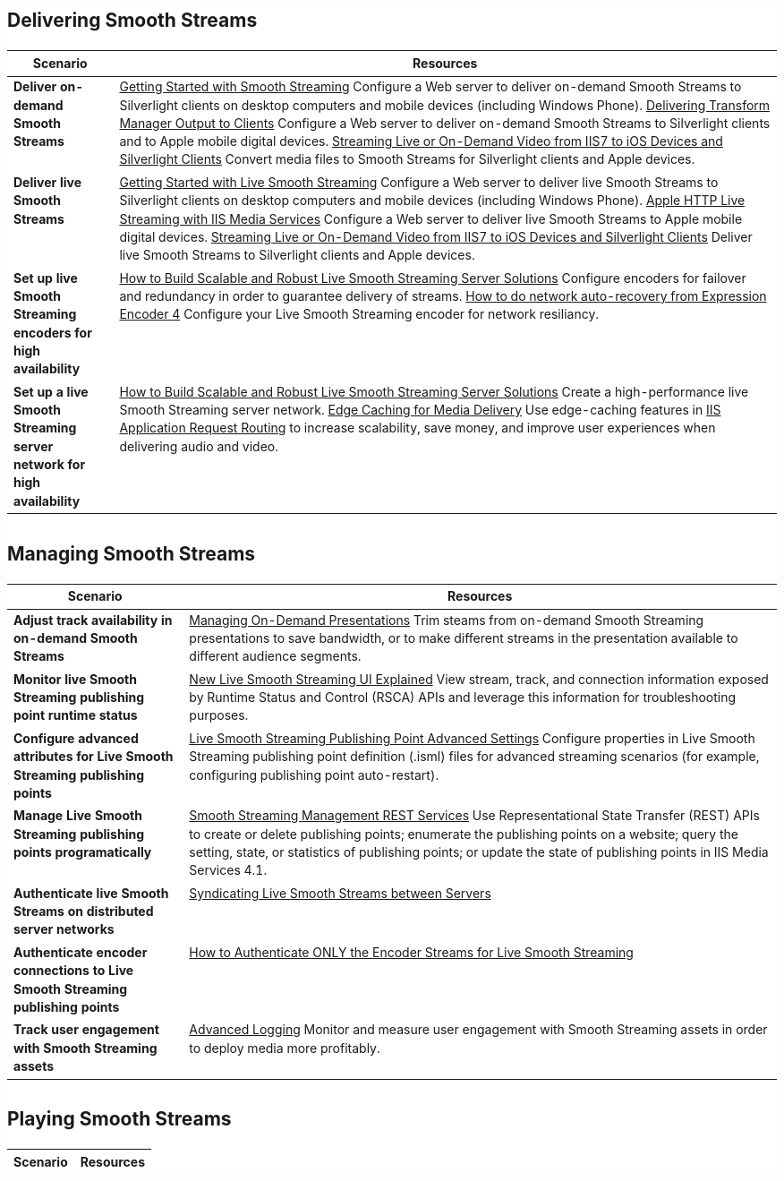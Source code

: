 ## Delivering Smooth Streams

| **Scenario** | **Resources** |
| --- | --- |
| **Deliver on-demand Smooth Streams** | [Getting Started with Smooth Streaming](../on-demand-smooth-streaming/getting-started-with-iis-smooth-streaming.md) Configure a Web server to deliver on-demand Smooth Streams to Silverlight clients on desktop computers and mobile devices (including Windows Phone). [Delivering Transform Manager Output to Clients](../transform-manager/delivering-transform-manager-output-to-clients.md) Configure a Web server to deliver on-demand Smooth Streams to Silverlight clients and to Apple mobile digital devices. [Streaming Live or On-Demand Video from IIS7 to iOS Devices and Silverlight Clients](http://www.hanselman.com/blog/StreamingLiveOrOnDemandVideoFromIIS7ToIOSDevicesIPhoneiPadAndSilverlightClients.aspx) Convert media files to Smooth Streams for Silverlight clients and Apple devices. |
| **Deliver live Smooth Streams** | [Getting Started with Live Smooth Streaming](../live-smooth-streaming/getting-started-with-iis-live-smooth-streaming.md) Configure a Web server to deliver live Smooth Streams to Silverlight clients on desktop computers and mobile devices (including Windows Phone). [Apple HTTP Live Streaming with IIS Media Services](../live-smooth-streaming/apple-http-live-streaming-with-iis-media-services.md) Configure a Web server to deliver live Smooth Streams to Apple mobile digital devices. [Streaming Live or On-Demand Video from IIS7 to iOS Devices and Silverlight Clients](http://www.hanselman.com/blog/StreamingLiveOrOnDemandVideoFromIIS7ToIOSDevicesIPhoneiPadAndSilverlightClients.aspx) Deliver live Smooth Streams to Silverlight clients and Apple devices. |
| **Set up live Smooth Streaming encoders for high availability** | [How to Build Scalable and Robust Live Smooth Streaming Server Solutions](https://blogs.iis.net/samzhang/archive/2009/12/16/how-to-build-scalable-and-robust-live-smooth-streaming-server-solutions.aspx) Configure encoders for failover and redundancy in order to guarantee delivery of streams. [How to do network auto-recovery from Expression Encoder 4](https://blogs.iis.net/samzhang/archive/2011/01/19/how-to-do-network-auto-recovery-from-expression-encoder-4.aspx) Configure your Live Smooth Streaming encoder for network resiliancy. |
| **Set up a live Smooth Streaming server network for high availability** | [How to Build Scalable and Robust Live Smooth Streaming Server Solutions](https://blogs.iis.net/samzhang/archive/2009/12/16/how-to-build-scalable-and-robust-live-smooth-streaming-server-solutions.aspx) Create a high-performance live Smooth Streaming server network. [Edge Caching for Media Delivery](../iis-media-services/edge-caching-for-media-delivery.md) Use edge-caching features in [IIS Application Request Routing](https://www.iis.net/downloads/microsoft/application-request-routing) to increase scalability, save money, and improve user experiences when delivering audio and video. |

<a id="manage"></a>

## Managing Smooth Streams

| **Scenario** | **Resources** |
| --- | --- |
| **Adjust track availability in on-demand Smooth Streams** | [Managing On-Demand Presentations](../on-demand-smooth-streaming/managing-on-demand-presentations.md) Trim steams from on-demand Smooth Streaming presentations to save bandwidth, or to make different streams in the presentation available to different audience segments. |
| **Monitor live Smooth Streaming publishing point runtime status** | [New Live Smooth Streaming UI Explained](https://blogs.iis.net/samzhang/archive/2010/11/01/new-live-smooth-streaming-ui-explained.aspx) View stream, track, and connection information exposed by Runtime Status and Control (RSCA) APIs and leverage this information for troubleshooting purposes. |
| **Configure advanced attributes for Live Smooth Streaming publishing points** | [Live Smooth Streaming Publishing Point Advanced Settings](https://blogs.iis.net/samzhang/archive/2010/11/01/live-smooth-streaming-publishing-point-advanced-settings.aspx) Configure properties in Live Smooth Streaming publishing point definition (.isml) files for advanced streaming scenarios (for example, configuring publishing point auto-restart). |
| **Manage Live Smooth Streaming publishing points programatically** | [Smooth Streaming Management REST Services](https://msdn.microsoft.com/en-us/library/hh239768(v=VS.90).aspx) Use Representational State Transfer (REST) APIs to create or delete publishing points; enumerate the publishing points on a website; query the setting, state, or statistics of publishing points; or update the state of publishing points in IIS Media Services 4.1. |
| **Authenticate live Smooth Streams on distributed server networks** | [Syndicating Live Smooth Streams between Servers](../live-smooth-streaming/syndicating-live-smooth-streams-between-servers.md) |
| **Authenticate encoder connections to Live Smooth Streaming publishing points** | [How to Authenticate ONLY the Encoder Streams for Live Smooth Streaming](https://blogs.iis.net/samzhang/archive/2011/03/29/how-to-only-authenticate-encoder-streams-but-not-the-clients-for-live-smooth-streaming.aspx) |
| **Track user engagement with Smooth Streaming assets** | [Advanced Logging](https://www.iis.net/downloads/microsoft/advanced-logging) Monitor and measure user engagement with Smooth Streaming assets in order to deploy media more profitably. |

<a id="play"></a>

## Playing Smooth Streams

| **Scenario** | **Resources** |
| --- | --- |